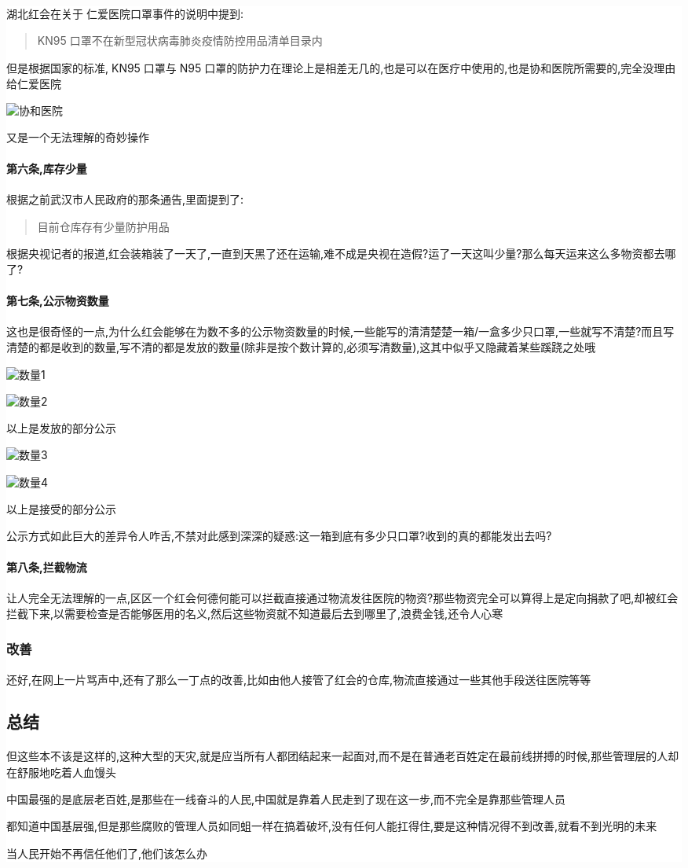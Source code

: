 湖北红会在关于 仁爱医院口罩事件的说明中提到:

> KN95 口罩不在新型冠状病毒肺炎疫情防控用品清单目录内

但是根据国家的标准, KN95 口罩与 N95 口罩的防护力在理论上是相差无几的,也是可以在医疗中使用的,也是协和医院所需要的,完全没理由给仁爱医院

![协和医院](https://pic.superbed.cn/item/5e37a2ca2fb38b8c3c7abc27.png)

又是一个无法理解的奇妙操作

#### 第六条,库存少量

根据之前武汉市人民政府的那条通告,里面提到了:

> 目前仓库存有少量防护用品

根据央视记者的报道,红会装箱装了一天了,一直到天黑了还在运输,难不成是央视在造假?运了一天这叫少量?那么每天运来这么多物资都去哪了?

#### 第七条,公示物资数量

这也是很奇怪的一点,为什么红会能够在为数不多的公示物资数量的时候,一些能写的清清楚楚一箱/一盒多少只口罩,一些就写不清楚?而且写清楚的都是收到的数量,写不清的都是发放的数量(除非是按个数计算的,必须写清数量),这其中似乎又隐藏着某些蹊跷之处哦

![数量1](https://pic.superbed.cn/item/5e37a80c2fb38b8c3c7b495e.png)

![数量2](https://pic.superbed.cn/item/5e37a8432fb38b8c3c7b4fce.png)

以上是发放的部分公示

![数量3](https://pic.superbed.cn/item/5e37a88c2fb38b8c3c7b59ad.png)

![数量4](https://pic.superbed.cn/item/5e37a8b32fb38b8c3c7b5df4.png)

以上是接受的部分公示

公示方式如此巨大的差异令人咋舌,不禁对此感到深深的疑惑:这一箱到底有多少只口罩?收到的真的都能发出去吗?

#### 第八条,拦截物流

让人完全无法理解的一点,区区一个红会何德何能可以拦截直接通过物流发往医院的物资?那些物资完全可以算得上是定向捐款了吧,却被红会拦截下来,以需要检查是否能够医用的名义,然后这些物资就不知道最后去到哪里了,浪费金钱,还令人心寒

### 改善

还好,在网上一片骂声中,还有了那么一丁点的改善,比如由他人接管了红会的仓库,物流直接通过一些其他手段送往医院等等

## 总结

但这些本不该是这样的,这种大型的天灾,就是应当所有人都团结起来一起面对,而不是在普通老百姓定在最前线拼搏的时候,那些管理层的人却在舒服地吃着人血馒头

中国最强的是底层老百姓,是那些在一线奋斗的人民,中国就是靠着人民走到了现在这一步,而不完全是靠那些管理人员

都知道中国基层强,但是那些腐败的管理人员如同蛆一样在搞着破坏,没有任何人能扛得住,要是这种情况得不到改善,就看不到光明的未来

当人民开始不再信任他们了,他们该怎么办
